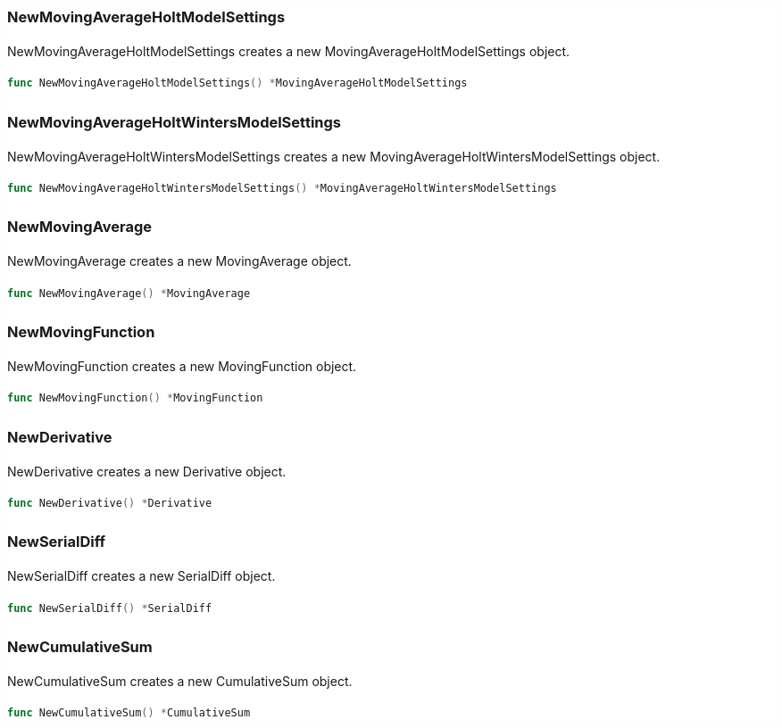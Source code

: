 ### <span class="badge function"></span> NewMovingAverageHoltModelSettings

NewMovingAverageHoltModelSettings creates a new MovingAverageHoltModelSettings object.

```go
func NewMovingAverageHoltModelSettings() *MovingAverageHoltModelSettings
```

### <span class="badge function"></span> NewMovingAverageHoltWintersModelSettings

NewMovingAverageHoltWintersModelSettings creates a new MovingAverageHoltWintersModelSettings object.

```go
func NewMovingAverageHoltWintersModelSettings() *MovingAverageHoltWintersModelSettings
```

### <span class="badge function"></span> NewMovingAverage

NewMovingAverage creates a new MovingAverage object.

```go
func NewMovingAverage() *MovingAverage
```

### <span class="badge function"></span> NewMovingFunction

NewMovingFunction creates a new MovingFunction object.

```go
func NewMovingFunction() *MovingFunction
```

### <span class="badge function"></span> NewDerivative

NewDerivative creates a new Derivative object.

```go
func NewDerivative() *Derivative
```

### <span class="badge function"></span> NewSerialDiff

NewSerialDiff creates a new SerialDiff object.

```go
func NewSerialDiff() *SerialDiff
```

### <span class="badge function"></span> NewCumulativeSum

NewCumulativeSum creates a new CumulativeSum object.

```go
func NewCumulativeSum() *CumulativeSum
```
